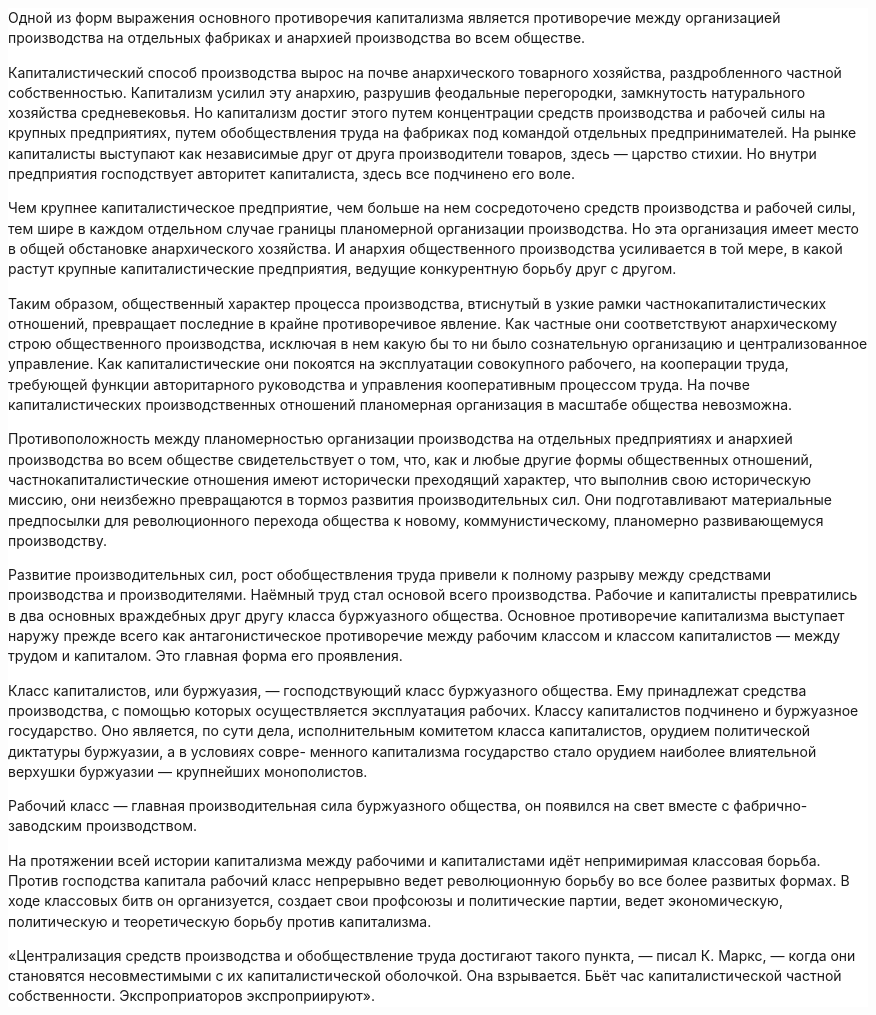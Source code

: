 Одной из форм выражения основного противоречия капитализма является противоречие между организацией производства на отдельных фабриках и анархией производства во всем обществе.

Капиталистический способ производства вырос на почве анархического товарного хозяйства, раздробленного частной собственностью. Капитализм усилил эту анархию, разрушив феодальные перегородки, замкнутость натурального хозяйства средневековья. Но капитализм достиг этого путем концентрации средств производства и рабочей силы на крупных предприятиях, путем обобществления труда на фабриках под командой отдельных предпринимателей. На рынке капиталисты выступают как независимые друг от друга производители товаров, здесь — царство стихии. Но внутри предприятия господствует авторитет капиталиста, здесь все подчинено его воле.

Чем крупнее капиталистическое предприятие, чем больше на нем сосредоточено средств производства и рабочей силы, тем шире в каждом отдельном случае границы планомерной организации производства. Но эта организация имеет место в общей обстановке анархического хозяйства. И анархия общественного производства усиливается в той мере, в какой растут крупные капиталистические предприятия, ведущие конкурентную борьбу друг с другом.

Таким образом, общественный характер процесса производства, втиснутый в узкие рамки частнокапиталистических отношений, превращает последние в крайне противоречивое явление. Как частные они соответствуют анархическому строю общественного производства, исключая в нем какую бы то ни было сознательную организацию и централизованное управление. Как капиталистические они покоятся на эксплуатации совокупного рабочего, на кооперации труда, требующей функции авторитарного руководства и управления кооперативным процессом труда. На почве капиталистических производственных отношений планомерная организация в масштабе общества невозможна.

Противоположность между планомерностью организации производства на отдельных предприятиях и анархией производства во всем обществе свидетельствует о том, что, как и любые другие формы общественных отношений, частнокапиталистические отношения имеют исторически преходящий характер, что выполнив свою историческую миссию, они неизбежно превращаются в тормоз развития производительных сил. Они подготавливают материальные предпосылки для революционного перехода общества к новому, коммунистическому, планомерно развивающемуся производству.

Развитие производительных сил, рост обобществления труда привели к полному разрыву между средствами производства и производителями. Наёмный труд стал основой всего производства. Рабочие и капиталисты превратились в два основных враждебных друг другу класса буржуазного общества. Основное противоречие капитализма выступает наружу прежде всего как антагонистическое противоречие между рабочим классом и классом капиталистов — между трудом и капиталом. Это главная форма его проявления.

Класс капиталистов, или буржуазия, — господствующий класс буржуазного общества. Ему принадлежат средства производства, с помощью которых осуществляется эксплуатация рабочих. Классу капиталистов подчинено и буржуазное государство. Оно является, по сути дела, исполнительным комитетом класса капиталистов, орудием политической диктатуры буржуазии, а в условиях совре- менного капитализма государство стало орудием наиболее влиятельной верхушки буржуазии — крупнейших монополистов.

Рабочий класс — главная производительная сила буржуазного общества, он появился на свет вместе с фабрично-заводским производством.

На протяжении всей истории капитализма между рабочими и капиталистами идёт непримиримая классовая борьба. Против господства капитала рабочий класс непрерывно ведет революционную борьбу во все более развитых формах. В ходе классовых битв он организуется, создает свои профсоюзы и политические партии, ведет экономическую, политическую и теоретическую борьбу против капитализма.

«Централизация средств производства и обобществление труда достигают такого пункта, — писал К. Маркс, — когда они становятся несовместимыми с их капиталистической оболочкой. Она взрывается. Бьёт час капиталистической частной собственности. Экспроприаторов экспроприируют».
